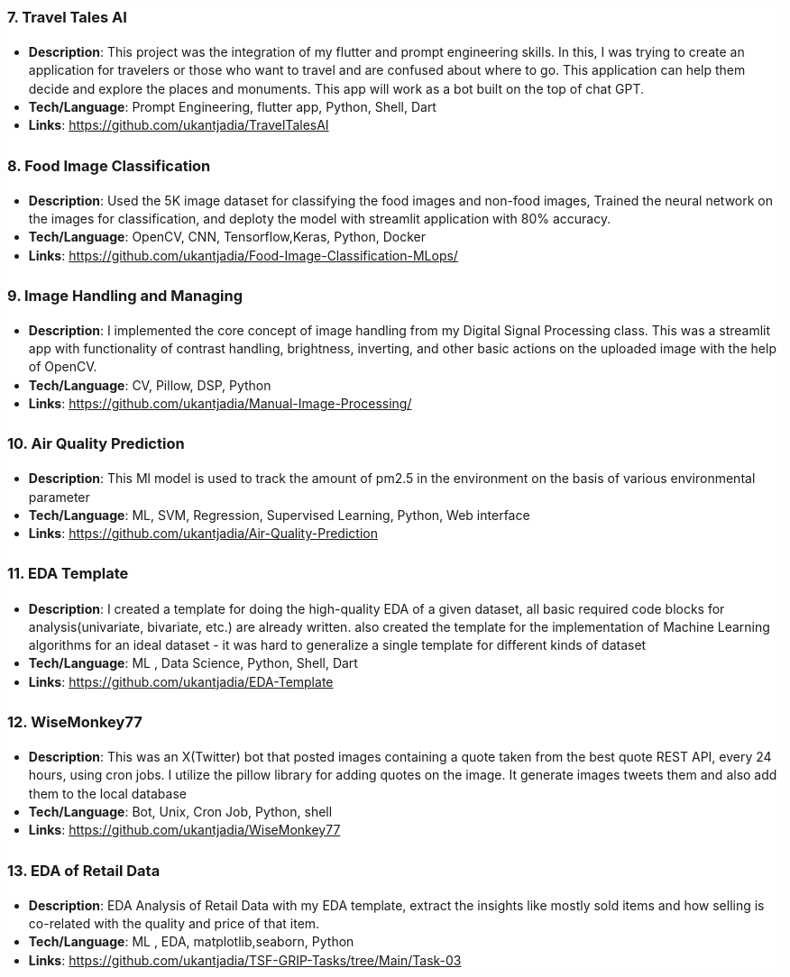 ### 7. Travel Tales AI

- **Description**: This project was the integration of my flutter and prompt engineering skills. In this, I was trying to create an application for travelers or those who want to travel and are confused about where to go. This application can help them decide and explore the places and monuments. This app will work as a bot built on the top of chat GPT.
- **Tech/Language**: Prompt Engineering, flutter app, Python, Shell, Dart
- **Links**: <https://github.com/ukantjadia/TravelTalesAI>

### 8. Food Image Classification

- **Description**: Used the 5K image dataset for classifying the food images and non-food images, Trained the neural network on the images for classification, and deploty the model with streamlit application with 80% accuracy.
- **Tech/Language**: OpenCV, CNN, Tensorflow,Keras, Python, Docker
- **Links**: <https://github.com/ukantjadia/Food-Image-Classification-MLops/>

### 9. Image Handling and Managing

- **Description**: I implemented the core concept of image handling from my Digital Signal Processing class. This was a streamlit app with functionality of contrast handling, brightness, inverting, and other basic actions on the uploaded image with the help of OpenCV.
- **Tech/Language**: CV, Pillow, DSP, Python
- **Links**: <https://github.com/ukantjadia/Manual-Image-Processing/>

### 10. Air Quality Prediction

- **Description**: This Ml model is used to track the amount of pm2.5 in the environment on the basis of various environmental parameter
- **Tech/Language**: ML, SVM, Regression, Supervised Learning, Python, Web interface
- **Links**: <https://github.com/ukantjadia/Air-Quality-Prediction>

### 11. EDA Template

- **Description**: I created a template for doing the high-quality EDA of a given dataset, all basic required code blocks for analysis(univariate, bivariate, etc.) are already written. also created the template for the implementation of Machine Learning algorithms for an ideal dataset - it was hard to generalize a single template for different kinds of dataset
- **Tech/Language**: ML , Data Science, Python, Shell, Dart
- **Links**: <https://github.com/ukantjadia/EDA-Template>

### 12. WiseMonkey77

- **Description**: This was an X(Twitter) bot that posted images containing a quote taken from the best quote REST API, every 24 hours, using cron jobs. I utilize the pillow library for adding quotes on the image. It generate images tweets them and also add them to the local database
- **Tech/Language**: Bot, Unix, Cron Job, Python, shell
- **Links**: <https://github.com/ukantjadia/WiseMonkey77>

### 13. EDA of Retail Data

- **Description**: EDA Analysis of Retail Data with my EDA template, extract the insights like mostly sold items and how selling is co-related with the quality and price of that item.
- **Tech/Language**: ML , EDA, matplotlib,seaborn, Python
- **Links**: <https://github.com/ukantjadia/TSF-GRIP-Tasks/tree/Main/Task-03>
